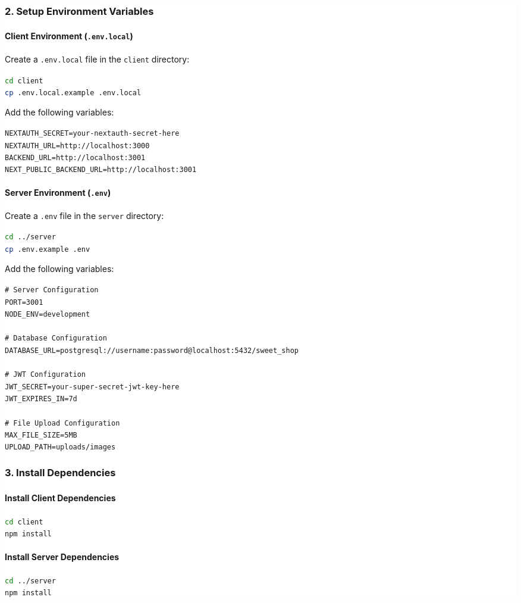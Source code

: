 ### 2. Setup Environment Variables

#### Client Environment (`.env.local`)
Create a `.env.local` file in the `client` directory:

```bash
cd client
cp .env.local.example .env.local
```

Add the following variables:
```env
NEXTAUTH_SECRET=your-nextauth-secret-here
NEXTAUTH_URL=http://localhost:3000
BACKEND_URL=http://localhost:3001
NEXT_PUBLIC_BACKEND_URL=http://localhost:3001
```

#### Server Environment (`.env`)
Create a `.env` file in the `server` directory:

```bash
cd ../server
cp .env.example .env
```

Add the following variables:
```env
# Server Configuration
PORT=3001
NODE_ENV=development

# Database Configuration
DATABASE_URL=postgresql://username:password@localhost:5432/sweet_shop

# JWT Configuration
JWT_SECRET=your-super-secret-jwt-key-here
JWT_EXPIRES_IN=7d

# File Upload Configuration
MAX_FILE_SIZE=5MB
UPLOAD_PATH=uploads/images
```

### 3. Install Dependencies

#### Install Client Dependencies
```bash
cd client
npm install
```

#### Install Server Dependencies
```bash
cd ../server
npm install
```
